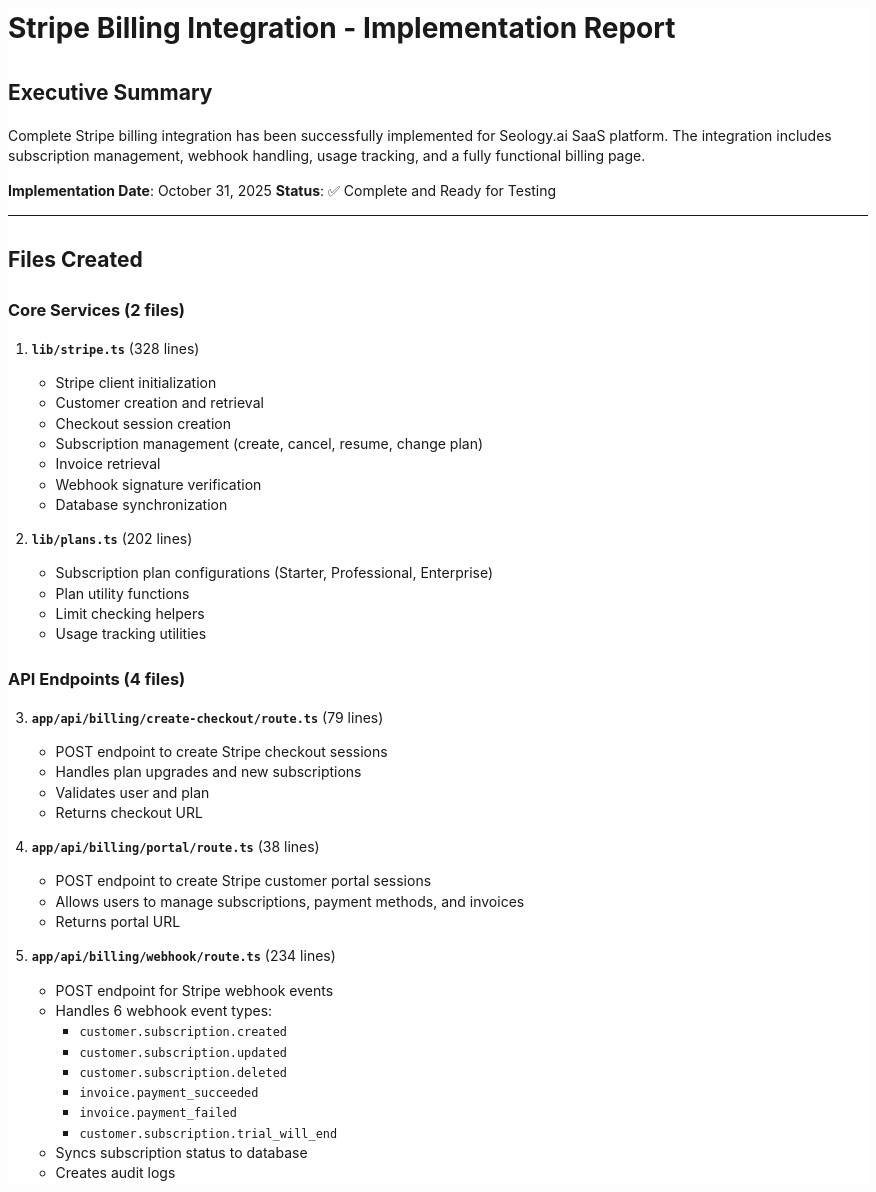 # Stripe Billing Integration - Implementation Report

## Executive Summary

Complete Stripe billing integration has been successfully implemented for Seology.ai SaaS platform. The integration includes subscription management, webhook handling, usage tracking, and a fully functional billing page.

**Implementation Date**: October 31, 2025
**Status**: ✅ Complete and Ready for Testing

---

## Files Created

### Core Services (2 files)

1. **`lib/stripe.ts`** (328 lines)
   - Stripe client initialization
   - Customer creation and retrieval
   - Checkout session creation
   - Subscription management (create, cancel, resume, change plan)
   - Invoice retrieval
   - Webhook signature verification
   - Database synchronization

2. **`lib/plans.ts`** (202 lines)
   - Subscription plan configurations (Starter, Professional, Enterprise)
   - Plan utility functions
   - Limit checking helpers
   - Usage tracking utilities

### API Endpoints (4 files)

3. **`app/api/billing/create-checkout/route.ts`** (79 lines)
   - POST endpoint to create Stripe checkout sessions
   - Handles plan upgrades and new subscriptions
   - Validates user and plan
   - Returns checkout URL

4. **`app/api/billing/portal/route.ts`** (38 lines)
   - POST endpoint to create Stripe customer portal sessions
   - Allows users to manage subscriptions, payment methods, and invoices
   - Returns portal URL

5. **`app/api/billing/webhook/route.ts`** (234 lines)
   - POST endpoint for Stripe webhook events
   - Handles 6 webhook event types:
     - `customer.subscription.created`
     - `customer.subscription.updated`
     - `customer.subscription.deleted`
     - `invoice.payment_succeeded`
     - `invoice.payment_failed`
     - `customer.subscription.trial_will_end`
   - Syncs subscription status to database
   - Creates audit logs
